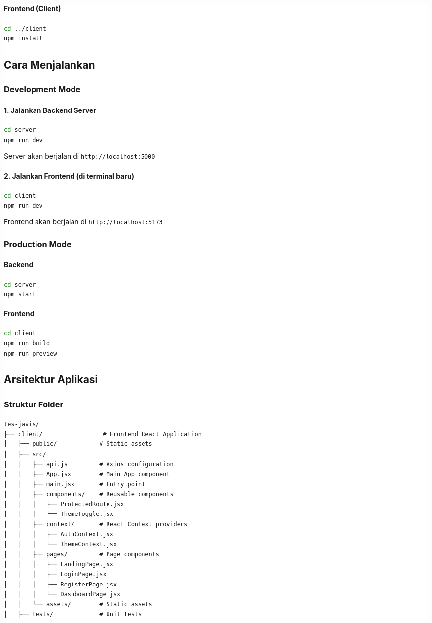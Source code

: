 #### Frontend (Client)
```bash
cd ../client
npm install
```

## Cara Menjalankan

### Development Mode

#### 1. Jalankan Backend Server
```bash
cd server
npm run dev
```
Server akan berjalan di `http://localhost:5000`

#### 2. Jalankan Frontend (di terminal baru)
```bash
cd client
npm run dev
```
Frontend akan berjalan di `http://localhost:5173`

### Production Mode

#### Backend
```bash
cd server
npm start
```

#### Frontend
```bash
cd client
npm run build
npm run preview
```

## Arsitektur Aplikasi

### Struktur Folder

```
tes-javis/
├── client/                 # Frontend React Application
│   ├── public/            # Static assets
│   ├── src/
│   │   ├── api.js         # Axios configuration
│   │   ├── App.jsx        # Main App component
│   │   ├── main.jsx       # Entry point
│   │   ├── components/    # Reusable components
│   │   │   ├── ProtectedRoute.jsx
│   │   │   └── ThemeToggle.jsx
│   │   ├── context/       # React Context providers
│   │   │   ├── AuthContext.jsx
│   │   │   └── ThemeContext.jsx
│   │   ├── pages/         # Page components
│   │   │   ├── LandingPage.jsx
│   │   │   ├── LoginPage.jsx
│   │   │   ├── RegisterPage.jsx
│   │   │   └── DashboardPage.jsx
│   │   └── assets/        # Static assets
│   ├── tests/             # Unit tests
```